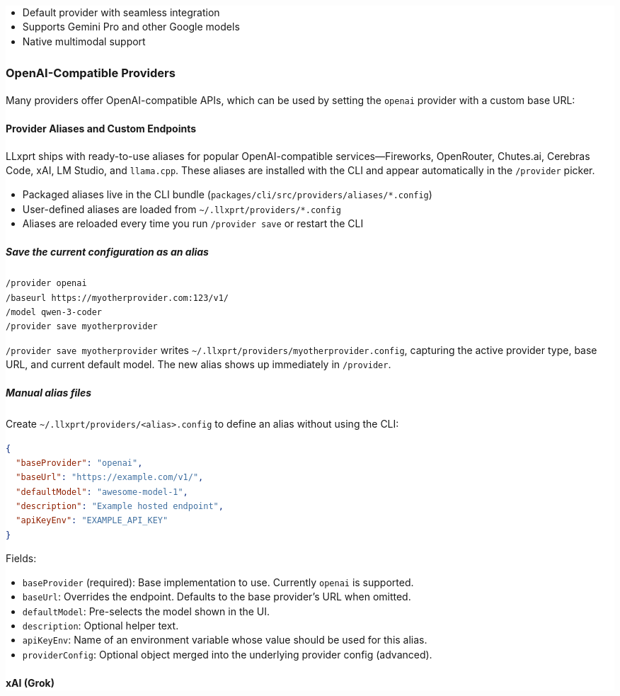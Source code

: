 - Default provider with seamless integration
- Supports Gemini Pro and other Google models
- Native multimodal support

### OpenAI-Compatible Providers

Many providers offer OpenAI-compatible APIs, which can be used by setting the `openai` provider with a custom base URL:

#### Provider Aliases and Custom Endpoints

LLxprt ships with ready-to-use aliases for popular OpenAI-compatible services—Fireworks, OpenRouter, Chutes.ai, Cerebras Code, xAI, LM Studio, and `llama.cpp`. These aliases are installed with the CLI and appear automatically in the `/provider` picker.

- Packaged aliases live in the CLI bundle (`packages/cli/src/providers/aliases/*.config`)
- User-defined aliases are loaded from `~/.llxprt/providers/*.config`
- Aliases are reloaded every time you run `/provider save` or restart the CLI

##### Save the current configuration as an alias

```
/provider openai
/baseurl https://myotherprovider.com:123/v1/
/model qwen-3-coder
/provider save myotherprovider
```

`/provider save myotherprovider` writes `~/.llxprt/providers/myotherprovider.config`, capturing the active provider type, base URL, and current default model. The new alias shows up immediately in `/provider`.

##### Manual alias files

Create `~/.llxprt/providers/<alias>.config` to define an alias without using the CLI:

```json
{
  "baseProvider": "openai",
  "baseUrl": "https://example.com/v1/",
  "defaultModel": "awesome-model-1",
  "description": "Example hosted endpoint",
  "apiKeyEnv": "EXAMPLE_API_KEY"
}
```

Fields:

- `baseProvider` (required): Base implementation to use. Currently `openai` is supported.
- `baseUrl`: Overrides the endpoint. Defaults to the base provider’s URL when omitted.
- `defaultModel`: Pre-selects the model shown in the UI.
- `description`: Optional helper text.
- `apiKeyEnv`: Name of an environment variable whose value should be used for this alias.
- `providerConfig`: Optional object merged into the underlying provider config (advanced).

#### xAI (Grok)
